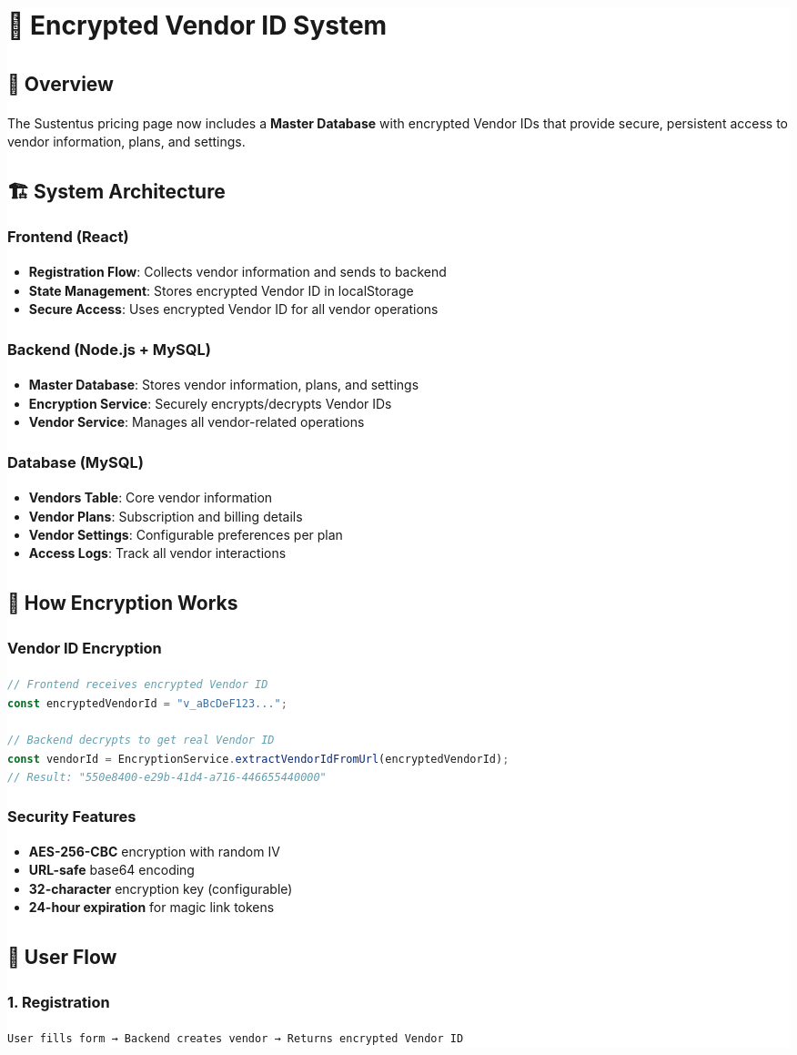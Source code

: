 # 🔐 Encrypted Vendor ID System

## **🎯 Overview**

The Sustentus pricing page now includes a **Master Database** with encrypted Vendor IDs that provide secure, persistent access to vendor information, plans, and settings.

## **🏗️ System Architecture**

### **Frontend (React)**
- **Registration Flow**: Collects vendor information and sends to backend
- **State Management**: Stores encrypted Vendor ID in localStorage
- **Secure Access**: Uses encrypted Vendor ID for all vendor operations

### **Backend (Node.js + MySQL)**
- **Master Database**: Stores vendor information, plans, and settings
- **Encryption Service**: Securely encrypts/decrypts Vendor IDs
- **Vendor Service**: Manages all vendor-related operations

### **Database (MySQL)**
- **Vendors Table**: Core vendor information
- **Vendor Plans**: Subscription and billing details
- **Vendor Settings**: Configurable preferences per plan
- **Access Logs**: Track all vendor interactions

## **🔐 How Encryption Works**

### **Vendor ID Encryption**
```javascript
// Frontend receives encrypted Vendor ID
const encryptedVendorId = "v_aBcDeF123...";

// Backend decrypts to get real Vendor ID
const vendorId = EncryptionService.extractVendorIdFromUrl(encryptedVendorId);
// Result: "550e8400-e29b-41d4-a716-446655440000"
```

### **Security Features**
- **AES-256-CBC** encryption with random IV
- **URL-safe** base64 encoding
- **32-character** encryption key (configurable)
- **24-hour expiration** for magic link tokens

## **📱 User Flow**

### **1. Registration**
```
User fills form → Backend creates vendor → Returns encrypted Vendor ID
```
